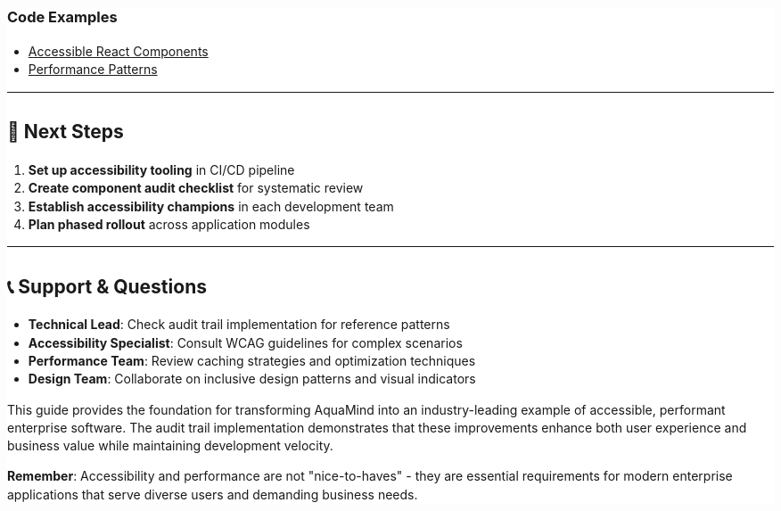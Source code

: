 ### Code Examples
- [Accessible React Components](https://github.com/aquarian247/AquaMind-Frontend/blob/main/client/src/features/audit-trail/)
- [Performance Patterns](https://github.com/aquarian247/AquaMind-Frontend/blob/main/client/src/features/audit-trail/hooks/)

---

## 🎯 Next Steps

1. **Set up accessibility tooling** in CI/CD pipeline
2. **Create component audit checklist** for systematic review
3. **Establish accessibility champions** in each development team
4. **Plan phased rollout** across application modules

---

## 📞 Support & Questions

- **Technical Lead**: Check audit trail implementation for reference patterns
- **Accessibility Specialist**: Consult WCAG guidelines for complex scenarios
- **Performance Team**: Review caching strategies and optimization techniques
- **Design Team**: Collaborate on inclusive design patterns and visual indicators

This guide provides the foundation for transforming AquaMind into an industry-leading example of accessible, performant enterprise software. The audit trail implementation demonstrates that these improvements enhance both user experience and business value while maintaining development velocity.

**Remember**: Accessibility and performance are not "nice-to-haves" - they are essential requirements for modern enterprise applications that serve diverse users and demanding business needs.
